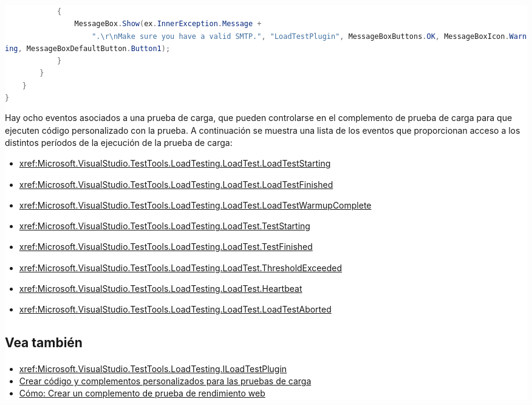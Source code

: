 ```csharp
            {
                MessageBox.Show(ex.InnerException.Message +
                    ".\r\nMake sure you have a valid SMTP.", "LoadTestPlugin", MessageBoxButtons.OK, MessageBoxIcon.Warning, MessageBoxDefaultButton.Button1);
            }
        }
    }
}
```

Hay ocho eventos asociados a una prueba de carga, que pueden controlarse en el complemento de prueba de carga para que ejecuten código personalizado con la prueba. A continuación se muestra una lista de los eventos que proporcionan acceso a los distintos períodos de la ejecución de la prueba de carga:

-   <xref:Microsoft.VisualStudio.TestTools.LoadTesting.LoadTest.LoadTestStarting>

-   <xref:Microsoft.VisualStudio.TestTools.LoadTesting.LoadTest.LoadTestFinished>

-   <xref:Microsoft.VisualStudio.TestTools.LoadTesting.LoadTest.LoadTestWarmupComplete>

-   <xref:Microsoft.VisualStudio.TestTools.LoadTesting.LoadTest.TestStarting>

-   <xref:Microsoft.VisualStudio.TestTools.LoadTesting.LoadTest.TestFinished>

-   <xref:Microsoft.VisualStudio.TestTools.LoadTesting.LoadTest.ThresholdExceeded>

-   <xref:Microsoft.VisualStudio.TestTools.LoadTesting.LoadTest.Heartbeat>

-   <xref:Microsoft.VisualStudio.TestTools.LoadTesting.LoadTest.LoadTestAborted>

## <a name="see-also"></a>Vea también

- <xref:Microsoft.VisualStudio.TestTools.LoadTesting.ILoadTestPlugin>
- [Crear código y complementos personalizados para las pruebas de carga](../test/create-custom-code-and-plug-ins-for-load-tests.md)
- [Cómo: Crear un complemento de prueba de rendimiento web](../test/how-to-create-a-web-performance-test-plug-in.md)